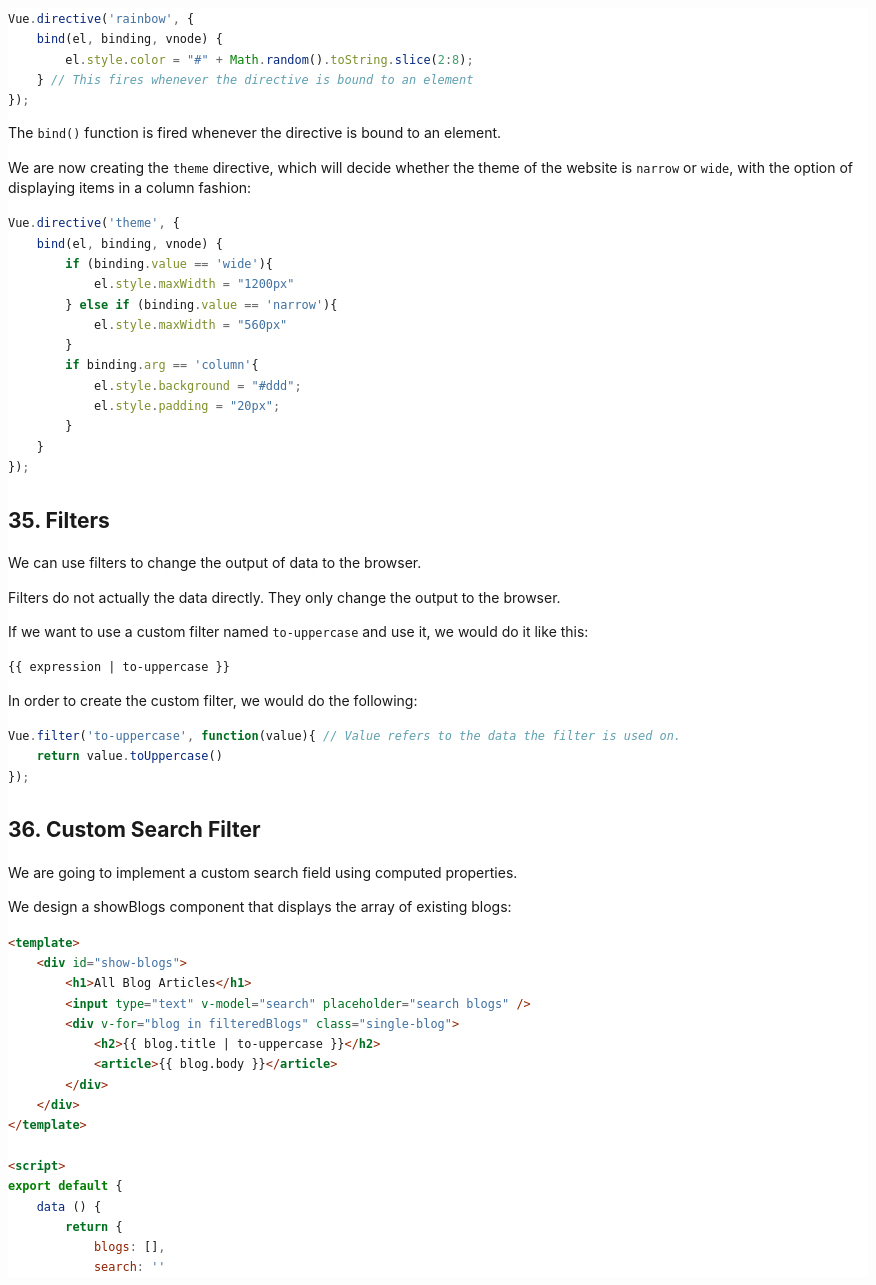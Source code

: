 ```javascript
Vue.directive('rainbow', {
    bind(el, binding, vnode) {
        el.style.color = "#" + Math.random().toString.slice(2:8);
    } // This fires whenever the directive is bound to an element
});
```

The `bind()` function is fired whenever the directive is bound to an element.

We are now creating the `theme` directive, which will decide whether the theme of the website is `narrow` or `wide`, with the option of displaying items in a column fashion:

```javascript
Vue.directive('theme', {
    bind(el, binding, vnode) {
        if (binding.value == 'wide'){
            el.style.maxWidth = "1200px"
        } else if (binding.value == 'narrow'){
            el.style.maxWidth = "560px"
        }
        if binding.arg == 'column'{
            el.style.background = "#ddd";
            el.style.padding = "20px";
        }
    }
});
```

## 35. Filters
We can use filters to change the output of data to the browser.

Filters do not actually the data directly. They only change the output to the browser.

If we want to use a custom filter named `to-uppercase` and use it, we would do it like this:

`{{ expression | to-uppercase }}`

In order to create the custom filter, we would do the following:

```javascript
Vue.filter('to-uppercase', function(value){ // Value refers to the data the filter is used on.
    return value.toUppercase()
});
```

## 36. Custom Search Filter
We are going to implement a custom search field using computed properties.

We design a showBlogs component that displays the array of existing blogs:
```html
<template>
    <div id="show-blogs">
        <h1>All Blog Articles</h1>
        <input type="text" v-model="search" placeholder="search blogs" />
        <div v-for="blog in filteredBlogs" class="single-blog">
            <h2>{{ blog.title | to-uppercase }}</h2>
            <article>{{ blog.body }}</article>
        </div>
    </div>
</template>

<script>
export default {
    data () {
        return {
            blogs: [],
            search: ''
```